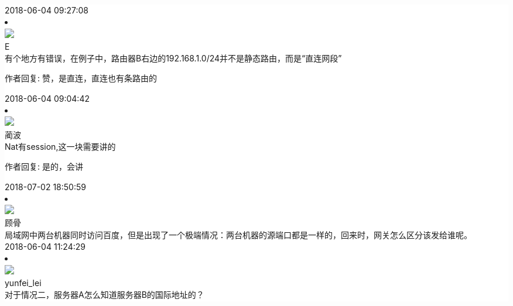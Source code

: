   </div>
  <div class="_3klNVc4Z_0">
    <div class="_3Hkula0k_0">2018-06-04 09:27:08</div>
  </div>
</div>
</div>
</li>
<li>
<div class="_2sjJGcOH_0"><img src="https://static001.geekbang.org/account/avatar/00/10/69/d2/8a53f0a3.jpg"
  class="_3FLYR4bF_0">
<div class="_36ChpWj4_0">
  <div class="_2zFoi7sd_0"><span>E</span>
  </div>
  <div class="_2_QraFYR_0">有个地方有错误，在例子中，路由器B右边的192.168.1.0&#47;24并不是静态路由，而是“直连网段”</div>
  <div class="_10o3OAxT_0">
    <p class="_3KxQPN3V_0">作者回复: 赞，是直连，直连也有条路由的</p>
  </div>
  <div class="_3klNVc4Z_0">
    <div class="_3Hkula0k_0">2018-06-04 09:04:42</div>
  </div>
</div>
</div>
</li>
<li>
<div class="_2sjJGcOH_0"><img src="https://static001.geekbang.org/account/avatar/00/11/18/de/45875491.jpg"
  class="_3FLYR4bF_0">
<div class="_36ChpWj4_0">
  <div class="_2zFoi7sd_0"><span>蔺波</span>
  </div>
  <div class="_2_QraFYR_0">Nat有session,这一块需要讲的</div>
  <div class="_10o3OAxT_0">
    <p class="_3KxQPN3V_0">作者回复: 是的，会讲</p>
  </div>
  <div class="_3klNVc4Z_0">
    <div class="_3Hkula0k_0">2018-07-02 18:50:59</div>
  </div>
</div>
</div>
</li>
<li>
<div class="_2sjJGcOH_0"><img src="https://static001.geekbang.org/account/avatar/00/11/42/9d/c36b7ef7.jpg"
  class="_3FLYR4bF_0">
<div class="_36ChpWj4_0">
  <div class="_2zFoi7sd_0"><span>顾骨</span>
  </div>
  <div class="_2_QraFYR_0">局域网中两台机器同时访问百度，但是出现了一个极端情况：两台机器的源端口都是一样的，回来时，网关怎么区分该发给谁呢。</div>
  <div class="_10o3OAxT_0">
    
  </div>
  <div class="_3klNVc4Z_0">
    <div class="_3Hkula0k_0">2018-06-04 11:24:29</div>
  </div>
</div>
</div>
</li>
<li>
<div class="_2sjJGcOH_0"><img src="https://static001.geekbang.org/account/avatar/00/11/6f/06/0e80d837.jpg"
  class="_3FLYR4bF_0">
<div class="_36ChpWj4_0">
  <div class="_2zFoi7sd_0"><span>yunfei_lei</span>
  </div>
  <div class="_2_QraFYR_0">对于情况二，服务器A怎么知道服务器B的国际地址的？</div>